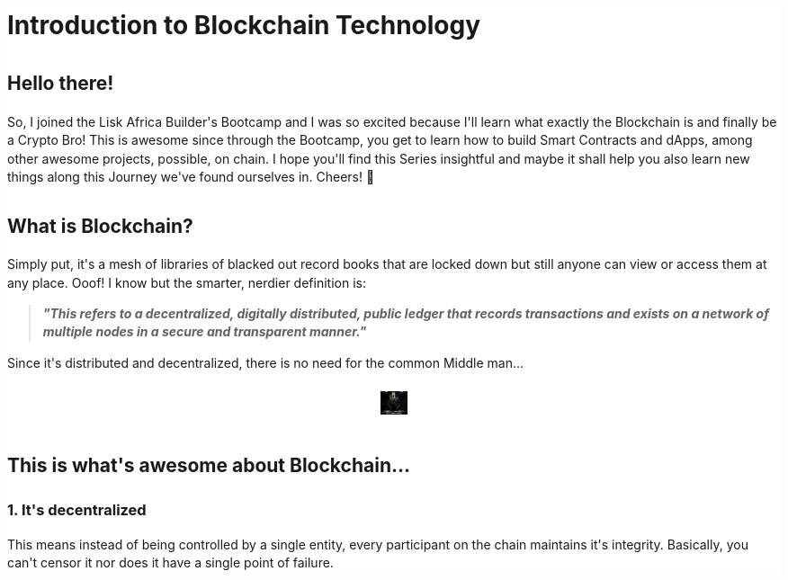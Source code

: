 # Introduction to Blockchain Technology

## Hello there!

So, I joined the Lisk Africa Builder's Bootcamp and I was so excited because I'll learn what exactly the Blockchain is and finally be a Crypto Bro! This is awesome since through the Bootcamp, you get to learn how to build Smart Contracts and dApps, among other awesome projects, possible, on chain. I hope you'll find this Series insightful and maybe it shall help you also learn new things along this Journey we've found ourselves in. Cheers! :beers:

## What is Blockchain?

Simply put, it's a mesh of libraries of blacked out record books that are locked down but still anyone can view or access them at any place. Ooof! I know but the smarter, nerdier definition is:

> ***"This refers to a decentralized, digitally distributed, public ledger that records transactions and exists on a network of multiple nodes in a secure and transparent manner."***

Since it's distributed and decentralized, there is no need for the common Middle man...

<div align="center">
	<img src="./assets/Memes/middleman.gif" style="width: 30px;height: 40px" alt="Martin Kessler's Middleman" />
</div>

## This is what's awesome about Blockchain...

### 1. It's **decentralized**

This means instead of being controlled by a single entity, every participant on the chain maintains it's integrity. Basically, you can't censor it nor does it have a single point of failure.
